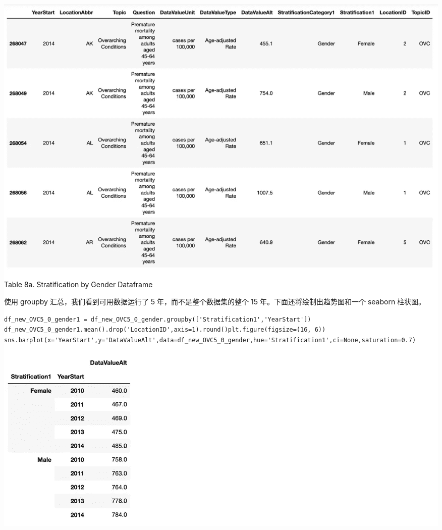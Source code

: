 ![](img/566cb51cd5876df6a64cd2e8a30f16e7.png)

Table 8a. Stratification by Gender Dataframe

使用 groupby 汇总，我们看到可用数据运行了 5 年，而不是整个数据集的整个 15 年。下面还将绘制出趋势图和一个 seaborn 柱状图。

```
df_new_OVC5_0_gender1 = df_new_OVC5_0_gender.groupby(['Stratification1','YearStart'])
df_new_OVC5_0_gender1.mean().drop('LocationID',axis=1).round()plt.figure(figsize=(16, 6))
sns.barplot(x='YearStart',y='DataValueAlt',data=df_new_OVC5_0_gender,hue='Stratification1',ci=None,saturation=0.7)
```

![](img/dea8373c4402fc4cc3bc405ffbfb5ead.png)
